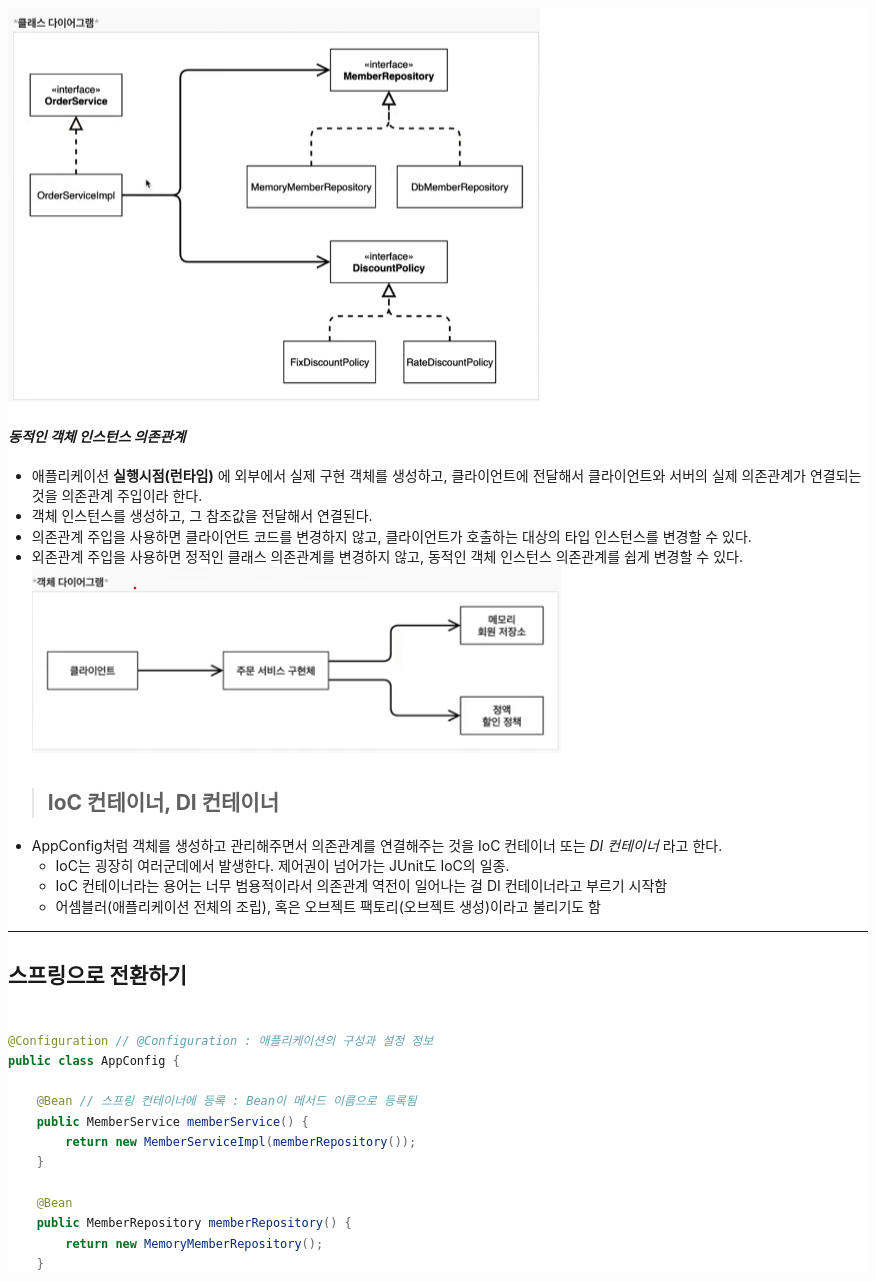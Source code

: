   ![img.png](img/staticDI1.png)

#### *동적인 객체 인스턴스 의존관계*

- 애플리케이션 **실행시점(런타임)** 에 외부에서 실제 구현 객체를 생성하고, 클라이언트에 전달해서 클라이언트와 서버의 실제 의존관계가 연결되는것을 의존관계 주입이라 한다.
- 객체 인스턴스를 생성하고, 그 참조값을 전달해서 연결된다.
- 의존관계 주입을 사용하면 클라이언트 코드를 변경하지 않고, 클라이언트가 호출하는 대상의 타입 인스턴스를 변경할 수 있다.
- 외존관계 주입을 사용하면 정적인 클래스 의존관계를 변경하지 않고, 동적인 객체 인스턴스 의존관계를 쉽게 변경할 수 있다.
![img.png](img/dynamicDI.png)

> ## IoC 컨테이너, DI 컨테이너
- AppConfig처럼 객체를 생성하고 관리해주면서 의존관계를 연결해주는 것을 IoC 컨테이너 또는 *DI 컨테이너* 라고 한다.
  - IoC는 굉장히 여러군데에서 발생한다. 제어권이 넘어가는 JUnit도 IoC의 일종. 
  - IoC 컨테이너라는 용어는 너무 범용적이라서 의존관계 역전이 일어나는 걸 DI 컨테이너라고 부르기 시작함
  - 어셈블러(애플리케이션 전체의 조립), 혹은 오브젝트 팩토리(오브젝트 생성)이라고 불리기도 함

---

## 스프링으로 전환하기

```java

@Configuration // @Configuration : 애플리케이션의 구성과 설정 정보
public class AppConfig {

    @Bean // 스프링 컨테이너에 등록 : Bean이 메서드 이름으로 등록됨
    public MemberService memberService() {
        return new MemberServiceImpl(memberRepository());
    }

    @Bean
    public MemberRepository memberRepository() {
        return new MemoryMemberRepository();
    }
```